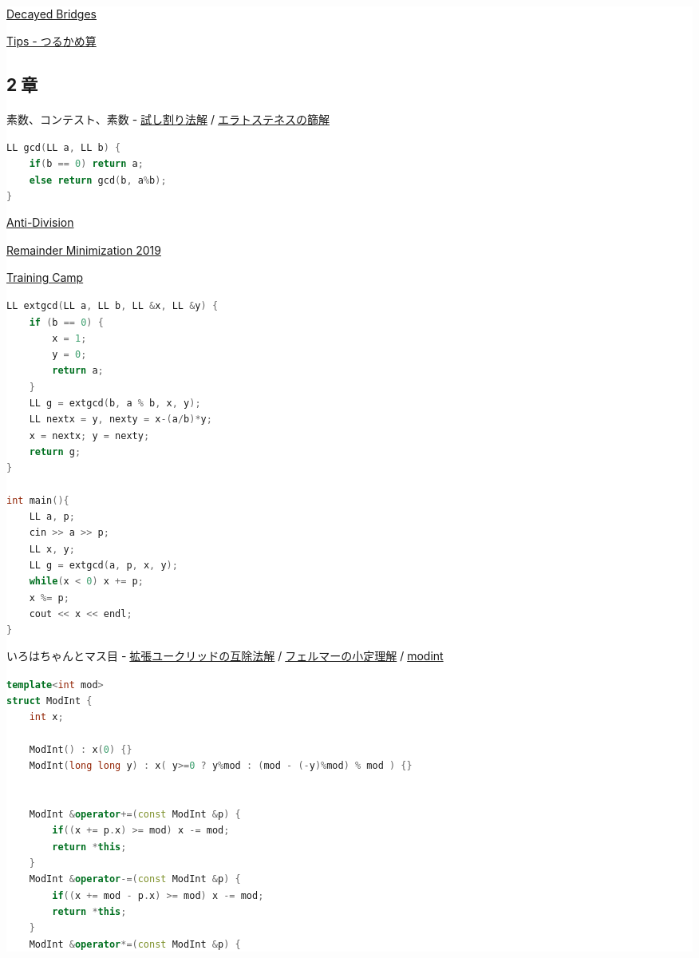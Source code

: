 [Decayed Bridges](https://atcoder.jp/contests/abc120/submissions/7581485)

[Tips - つるかめ算](https://atcoder.jp/contests/abc085/submissions/7325293)

## 2 章

素数、コンテスト、素数 - [試し割り法解](https://atcoder.jp/contests/arc017/submissions/7454758) / [エラトステネスの篩解](https://atcoder.jp/contests/arc017/submissions/7455097)

```cpp title=GCD
LL gcd(LL a, LL b) {
    if(b == 0) return a;
    else return gcd(b, a%b);
}
```

[Anti-Division](https://atcoder.jp/contests/abc131/submissions/7456487)

[Remainder Minimization 2019](https://atcoder.jp/contests/abc133/submissions/7463278)

[Training Camp](https://atcoder.jp/contests/abc055/submissions/7464695)

```cpp title=拡張ユークリッドの互除法
LL extgcd(LL a, LL b, LL &x, LL &y) {
    if (b == 0) {
        x = 1;
        y = 0;
        return a;
    }
    LL g = extgcd(b, a % b, x, y);
    LL nextx = y, nexty = x-(a/b)*y;
    x = nextx; y = nexty;
    return g;
}

int main(){
    LL a, p;
    cin >> a >> p;
    LL x, y;
    LL g = extgcd(a, p, x, y);
    while(x < 0) x += p;
    x %= p;
    cout << x << endl;
}
```

いろはちゃんとマス目 - [拡張ユークリッドの互除法解](https://atcoder.jp/contests/abc042/submissions/7482116) / [フェルマーの小定理解](https://atcoder.jp/contests/abc042/submissions/7482725) / [modint](https://atcoder.jp/contests/abc042/submissions/7482885)

```cpp title=modint構造体
template<int mod>
struct ModInt {
    int x;

    ModInt() : x(0) {}
    ModInt(long long y) : x( y>=0 ? y%mod : (mod - (-y)%mod) % mod ) {}


    ModInt &operator+=(const ModInt &p) {
        if((x += p.x) >= mod) x -= mod;
        return *this;
    }
    ModInt &operator-=(const ModInt &p) {
        if((x += mod - p.x) >= mod) x -= mod;
        return *this;
    }
    ModInt &operator*=(const ModInt &p) {
```